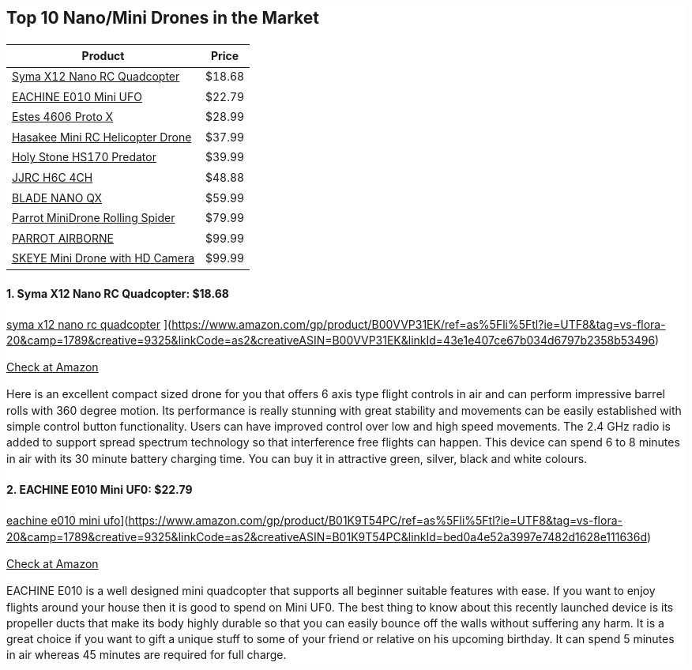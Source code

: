 ## Top 10 Nano/Mini Drones in the Market

| Product                                      | Price  |
| -------------------------------------------- | ------ |
| [Syma X12 Nano RC Quadcopter](#symax12)      | $18.68 |
| [EACHINE E010 Mini UFO](#eachine)            | $22.79 |
| [Estes 4606 Proto X](#estes)                 | $28.99 |
| [Hasakee Mini RC Helicopter Drone](#hasakee) | $37.99 |
| [Holy Stone HS170 Predator](#holystone)      | $39.99 |
| [JJRC H6C 4CH](#jjrc)                        | $48.88 |
| [BLADE NANO QX](#blade)                      | $59.99 |
| [Parrot MiniDrone Rolling Spider](#parrot)   | $79.99 |
| [PARROT AIRBORNE](#airborne)                 | $99.99 |
| [SKEYE Mini Drone with HD Camera](#skeye)    | $99.99 |

#### 1\. Syma X12 Nano RC Quadcopter: $18.68

[syma x12 nano rc quadcopter](https://images.wondershare.com/filmora/article-images/syma-x12-nano-rc-quadcopter.jpg) ](https://www.amazon.com/gp/product/B00VVP31EK/ref=as%5Fli%5Ftl?ie=UTF8&tag=vs-flora-20&camp=1789&creative=9325&linkCode=as2&creativeASIN=B00VVP31EK&linkId=43e1e407ce67b034d6797b2358b53496)

[Check at Amazon](https://www.amazon.com/gp/product/B00VVP31EK/ref=as%5Fli%5Ftl?ie=UTF8&tag=vs-flora-20&camp=1789&creative=9325&linkCode=as2&creativeASIN=B00VVP31EK&linkId=43e1e407ce67b034d6797b2358b53496)

 Here is an excellent compact sized drone for you that offers 6 axis type flight controls in air and can perform impressive barrel rolls with 360 degree motion. Its performance is really stunning with great stability and movements can be easily established with simple control button functionality. Users can have improved control over low and high speed movements. The 2.4 GHz radio is added to support spread spectrum technology so that interference free flights can happen. This device can spend 6 to 8 minutes in air with its 30 minute battery charging time. You can buy it in attractive green, silver, black and white colours.

#### 2\. EACHINE E010 Mini UF0: $22.79

[eachine e010 mini ufo](https://images.wondershare.com/filmora/article-images/eachine-e010-mini-ufo.jpg)](https://www.amazon.com/gp/product/B01K9T54PC/ref=as%5Fli%5Ftl?ie=UTF8&tag=vs-flora-20&camp=1789&creative=9325&linkCode=as2&creativeASIN=B01K9T54PC&linkId=bed0a4e52a3997e7482d1628e111636d)

[Check at Amazon](https://www.amazon.com/gp/product/B01K9T54PC/ref=as%5Fli%5Ftl?ie=UTF8&tag=vs-flora-20&camp=1789&creative=9325&linkCode=as2&creativeASIN=B01K9T54PC&linkId=bed0a4e52a3997e7482d1628e111636d)

 EACHINE E010 is a well designed mini quadcopter that supports all beginner suitable features with ease. If you want to enjoy flights around your house then it is good to spend on Mini UF0\. The best thing to know about this recently launched device is its propeller ducts that make its body highly durable so that you can easily bounce off the walls without suffering any harm. It is a great choice if you want to gift a unique stuff to some of your friend or relative on his upcoming birthday. It can spend 5 minutes in air whereas 45 minutes are required for full charge.
